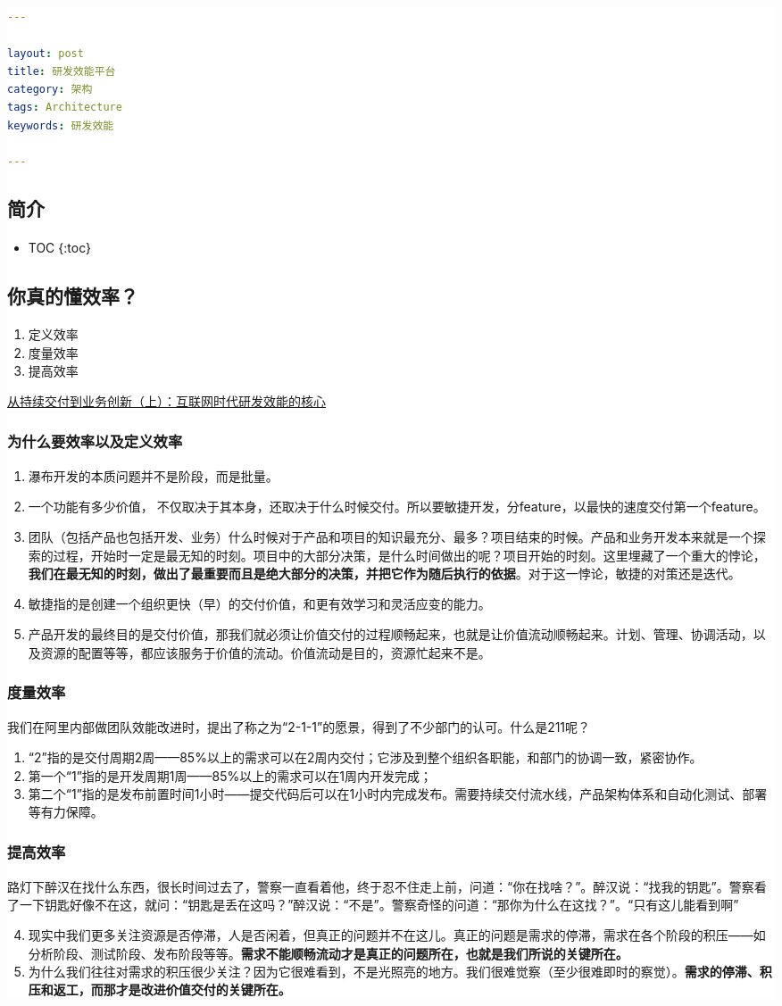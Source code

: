 ```yaml
---

layout: post
title: 研发效能平台
category: 架构
tags: Architecture
keywords: 研发效能

---
```


## 简介


* TOC
{:toc}

## 你真的懂效率？

1. 定义效率
2. 度量效率
3. 提高效率


[从持续交付到业务创新（上）：互联网时代研发效能的核心](https://mp.weixin.qq.com/s?__biz=MzAxNDU0MTE0OA==&mid=2661009089&idx=1&sn=42336306a11c4964ecaa6266290ade77&chksm=80feaef2b78927e41fbbbf8a98c4772ce76cb1aa564a4ab8c9c851c11b54c42d1a03329f33c2&mpshare=1&scene=23&srcid=1016yQq3wubD3SHp6TrHUJL8%23rd)

### 为什么要效率以及定义效率

1. 瀑布开发的本质问题并不是阶段，而是批量。
1. 一个功能有多少价值， 不仅取决于其本身，还取决于什么时候交付。所以要敏捷开发，分feature，以最快的速度交付第一个feature。
2. 团队（包括产品也包括开发、业务）什么时候对于产品和项目的知识最充分、最多？项目结束的时候。产品和业务开发本来就是一个探索的过程，开始时一定是最无知的时刻。项目中的大部分决策，是什么时间做出的呢？项目开始的时刻。这里埋藏了一个重大的悖论，**我们在最无知的时刻，做出了最重要而且是绝大部分的决策，并把它作为随后执行的依据**。对于这一悖论，敏捷的对策还是迭代。

3. 敏捷指的是创建一个组织更快（早）的交付价值，和更有效学习和灵活应变的能力。
3. 产品开发的最终目的是交付价值，那我们就必须让价值交付的过程顺畅起来，也就是让价值流动顺畅起来。计划、管理、协调活动，以及资源的配置等等，都应该服务于价值的流动。价值流动是目的，资源忙起来不是。


### 度量效率

我们在阿里内部做团队效能改进时，提出了称之为“2-1-1”的愿景，得到了不少部门的认可。什么是211呢？

1. “2”指的是交付周期2周——85%以上的需求可以在2周内交付；它涉及到整个组织各职能，和部门的协调一致，紧密协作。
2. 第一个“1”指的是开发周期1周——85%以上的需求可以在1周内开发完成；
3. 第二个“1”指的是发布前置时间1小时——提交代码后可以在1小时内完成发布。需要持续交付流水线，产品架构体系和自动化测试、部署等有力保障。

### 提高效率

路灯下醉汉在找什么东西，很长时间过去了，警察一直看着他，终于忍不住走上前，问道：“你在找啥？”。醉汉说：“找我的钥匙”。警察看了一下钥匙好像不在这，就问：“钥匙是丢在这吗？”醉汉说：“不是”。警察奇怪的问道：“那你为什么在这找？”。“只有这儿能看到啊” 

4. 现实中我们更多关注资源是否停滞，人是否闲着，但真正的问题并不在这儿。真正的问题是需求的停滞，需求在各个阶段的积压——如分析阶段、测试阶段、发布阶段等等。**需求不能顺畅流动才是真正的问题所在，也就是我们所说的关键所在。**
5. 为什么我们往往对需求的积压很少关注？因为它很难看到，不是光照亮的地方。我们很难觉察（至少很难即时的察觉）。**需求的停滞、积压和返工，而那才是改进价值交付的关键所在。**
